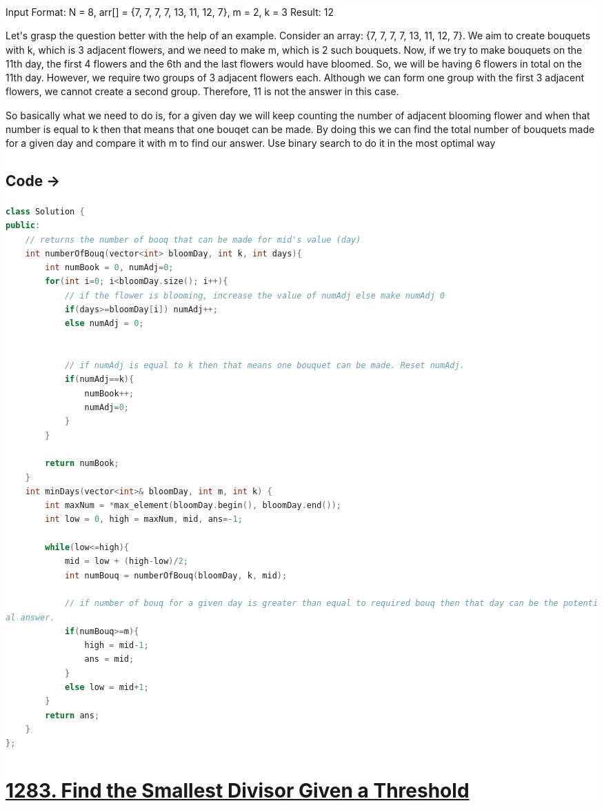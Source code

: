 Input Format: N = 8, arr[] = {7, 7, 7, 7, 13, 11, 12, 7}, m = 2, k = 3
Result: 12

Let's grasp the question better with the help of an example. Consider an array: {7, 7, 7, 7, 13, 11, 12, 7}. We aim to create bouquets with k, which is 3 adjacent flowers, and we need to make m, which is 2 such bouquets. Now, if we try to make bouquets on the 11th day, the first 4 flowers and the 6th and the last flowers would have bloomed. So, we will be having 6 flowers in total on the 11th day. However, we require two groups of 3 adjacent flowers each. Although we can form one group with the first 3 adjacent flowers, we cannot create a second group. Therefore, 11 is not the answer in this case.

So basically what we need to do is, for a given day we will keep counting the number of adjacent blooming flower and when that number is equal to k then that means that one bouqet can be made. By doing this we can find the total number of bouquets made for a given day and compare it with m to find our answer. Use binary search to do it in the most optimal way

## Code ->
```cpp
class Solution {
public:
    // returns the number of booq that can be made for mid's value (day) 
    int numberOfBouq(vector<int> bloomDay, int k, int days){
        int numBook = 0, numAdj=0;
        for(int i=0; i<bloomDay.size(); i++){
            // if the flower is blooming, increase the value of numAdj else make numAdj 0
            if(days>=bloomDay[i]) numAdj++;
            else numAdj = 0;


            // if numAdj is equal to k then that means one bouquet can be made. Reset numAdj.
            if(numAdj==k){
                numBook++;
                numAdj=0;
            }
        }

        return numBook;
    }
    int minDays(vector<int>& bloomDay, int m, int k) {
        int maxNum = *max_element(bloomDay.begin(), bloomDay.end());
        int low = 0, high = maxNum, mid, ans=-1;

        while(low<=high){
            mid = low + (high-low)/2;
            int numBouq = numberOfBouq(bloomDay, k, mid);

            // if number of bouq for a given day is greater than equal to required bouq then that day can be the potential answer.
            if(numBouq>=m){
                high = mid-1;
                ans = mid;
            }
            else low = mid+1;
        }
        return ans;
    }
};
```
# [1283. Find the Smallest Divisor Given a Threshold](https://leetcode.com/problems/find-the-smallest-divisor-given-a-threshold/description/)
